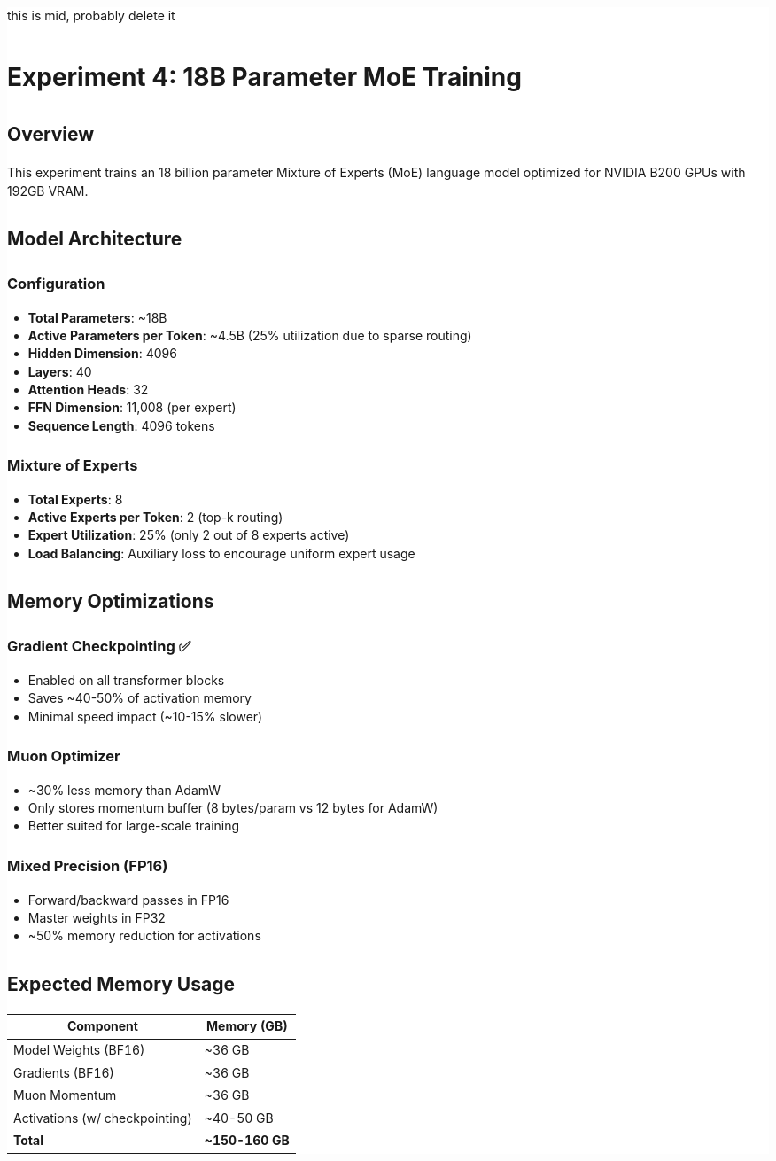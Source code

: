 this is mid, probably delete it

# Experiment 4: 18B Parameter MoE Training

## Overview

This experiment trains an 18 billion parameter Mixture of Experts (MoE) language model optimized for NVIDIA B200 GPUs with 192GB VRAM.

## Model Architecture

### Configuration
- **Total Parameters**: ~18B
- **Active Parameters per Token**: ~4.5B (25% utilization due to sparse routing)
- **Hidden Dimension**: 4096
- **Layers**: 40
- **Attention Heads**: 32
- **FFN Dimension**: 11,008 (per expert)
- **Sequence Length**: 4096 tokens

### Mixture of Experts
- **Total Experts**: 8
- **Active Experts per Token**: 2 (top-k routing)
- **Expert Utilization**: 25% (only 2 out of 8 experts active)
- **Load Balancing**: Auxiliary loss to encourage uniform expert usage

## Memory Optimizations

### Gradient Checkpointing ✅
- Enabled on all transformer blocks
- Saves ~40-50% of activation memory
- Minimal speed impact (~10-15% slower)

### Muon Optimizer
- ~30% less memory than AdamW
- Only stores momentum buffer (8 bytes/param vs 12 bytes for AdamW)
- Better suited for large-scale training

### Mixed Precision (FP16)
- Forward/backward passes in FP16
- Master weights in FP32
- ~50% memory reduction for activations

## Expected Memory Usage

| Component | Memory (GB) |
|-----------|-------------|
| Model Weights (BF16) | ~36 GB |
| Gradients (BF16) | ~36 GB |
| Muon Momentum | ~36 GB |
| Activations (w/ checkpointing) | ~40-50 GB |
| **Total** | **~150-160 GB** |
